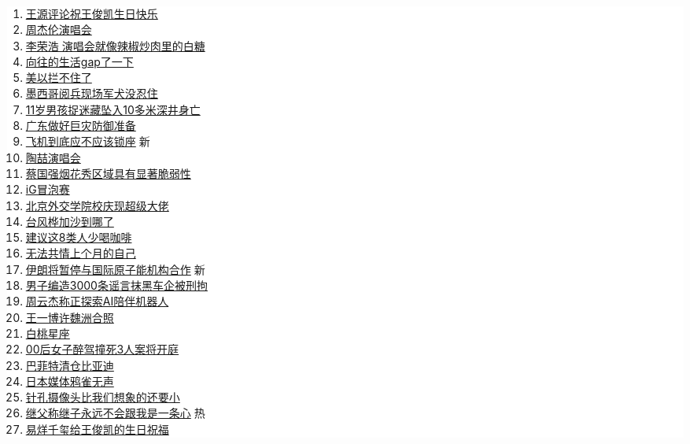 1. [王源评论祝王俊凯生日快乐](https://s.weibo.com//weibo?q=%23%E7%8E%8B%E6%BA%90%E8%AF%84%E8%AE%BA%E7%A5%9D%E7%8E%8B%E4%BF%8A%E5%87%AF%E7%94%9F%E6%97%A5%E5%BF%AB%E4%B9%90%23&t=31&band_rank=26&Refer=top)
1. [周杰伦演唱会](https://s.weibo.com//weibo?q=%E5%91%A8%E6%9D%B0%E4%BC%A6%E6%BC%94%E5%94%B1%E4%BC%9A&t=31&band_rank=27&Refer=top)
1. [李荣浩 演唱会就像辣椒炒肉里的白糖](https://s.weibo.com//weibo?q=%E6%9D%8E%E8%8D%A3%E6%B5%A9%20%E6%BC%94%E5%94%B1%E4%BC%9A%E5%B0%B1%E5%83%8F%E8%BE%A3%E6%A4%92%E7%82%92%E8%82%89%E9%87%8C%E7%9A%84%E7%99%BD%E7%B3%96&t=31&band_rank=29&Refer=top)
1. [向往的生活gap了一下](https://s.weibo.com//weibo?q=%23%E5%90%91%E5%BE%80%E7%9A%84%E7%94%9F%E6%B4%BBgap%E4%BA%86%E4%B8%80%E4%B8%8B%23&t=31&band_rank=30&Refer=top)
1. [美以拦不住了](https://s.weibo.com//weibo?q=%23%E7%BE%8E%E4%BB%A5%E6%8B%A6%E4%B8%8D%E4%BD%8F%E4%BA%86%23&t=31&band_rank=31&Refer=top)
1. [墨西哥阅兵现场军犬没忍住](https://s.weibo.com//weibo?q=%23%E5%A2%A8%E8%A5%BF%E5%93%A5%E9%98%85%E5%85%B5%E7%8E%B0%E5%9C%BA%E5%86%9B%E7%8A%AC%E6%B2%A1%E5%BF%8D%E4%BD%8F%23&t=31&band_rank=32&Refer=top)
1. [11岁男孩捉迷藏坠入10多米深井身亡](https://s.weibo.com//weibo?q=%2311%E5%B2%81%E7%94%B7%E5%AD%A9%E6%8D%89%E8%BF%B7%E8%97%8F%E5%9D%A0%E5%85%A510%E5%A4%9A%E7%B1%B3%E6%B7%B1%E4%BA%95%E8%BA%AB%E4%BA%A1%23&t=31&band_rank=33&Refer=top)
1. [广东做好巨灾防御准备](https://s.weibo.com//weibo?q=%23%E5%B9%BF%E4%B8%9C%E5%81%9A%E5%A5%BD%E5%B7%A8%E7%81%BE%E9%98%B2%E5%BE%A1%E5%87%86%E5%A4%87%23&t=31&band_rank=34&Refer=top)
1. [飞机到底应不应该锁座](https://s.weibo.com//weibo?q=%23%E9%A3%9E%E6%9C%BA%E5%88%B0%E5%BA%95%E5%BA%94%E4%B8%8D%E5%BA%94%E8%AF%A5%E9%94%81%E5%BA%A7%23&t=31&band_rank=35&Refer=top)
   新
1. [陶喆演唱会](https://s.weibo.com//weibo?q=%E9%99%B6%E5%96%86%E6%BC%94%E5%94%B1%E4%BC%9A&t=31&band_rank=36&Refer=top)
1. [蔡国强烟花秀区域具有显著脆弱性](https://s.weibo.com//weibo?q=%23%E8%94%A1%E5%9B%BD%E5%BC%BA%E7%83%9F%E8%8A%B1%E7%A7%80%E5%8C%BA%E5%9F%9F%E5%85%B7%E6%9C%89%E6%98%BE%E8%91%97%E8%84%86%E5%BC%B1%E6%80%A7%23&t=31&band_rank=37&Refer=top)
1. [iG冒泡赛](https://s.weibo.com//weibo?q=iG%E5%86%92%E6%B3%A1%E8%B5%9B&t=31&band_rank=38&Refer=top)
1. [北京外交学院校庆现超级大佬](https://s.weibo.com//weibo?q=%E5%8C%97%E4%BA%AC%E5%A4%96%E4%BA%A4%E5%AD%A6%E9%99%A2%E6%A0%A1%E5%BA%86%E7%8E%B0%E8%B6%85%E7%BA%A7%E5%A4%A7%E4%BD%AC&t=31&band_rank=39&Refer=top)
1. [台风桦加沙到哪了](https://s.weibo.com//weibo?q=%23%E5%8F%B0%E9%A3%8E%E6%A1%A6%E5%8A%A0%E6%B2%99%E5%88%B0%E5%93%AA%E4%BA%86%23&t=31&band_rank=41&Refer=top)
1. [建议这8类人少喝咖啡](https://s.weibo.com//weibo?q=%23%E5%BB%BA%E8%AE%AE%E8%BF%998%E7%B1%BB%E4%BA%BA%E5%B0%91%E5%96%9D%E5%92%96%E5%95%A1%23&t=31&band_rank=42&Refer=top)
1. [无法共情上个月的自己](https://s.weibo.com//weibo?q=%E6%97%A0%E6%B3%95%E5%85%B1%E6%83%85%E4%B8%8A%E4%B8%AA%E6%9C%88%E7%9A%84%E8%87%AA%E5%B7%B1&t=31&band_rank=43&Refer=top)
1. [伊朗将暂停与国际原子能机构合作](https://s.weibo.com//weibo?q=%23%E4%BC%8A%E6%9C%97%E5%B0%86%E6%9A%82%E5%81%9C%E4%B8%8E%E5%9B%BD%E9%99%85%E5%8E%9F%E5%AD%90%E8%83%BD%E6%9C%BA%E6%9E%84%E5%90%88%E4%BD%9C%23&t=31&band_rank=44&Refer=top)
   新
1. [男子编造3000条谣言抹黑车企被刑拘](https://s.weibo.com//weibo?q=%23%E7%94%B7%E5%AD%90%E7%BC%96%E9%80%A03000%E6%9D%A1%E8%B0%A3%E8%A8%80%E6%8A%B9%E9%BB%91%E8%BD%A6%E4%BC%81%E8%A2%AB%E5%88%91%E6%8B%98%23&t=31&band_rank=47&Refer=top)
1. [周云杰称正探索AI陪伴机器人](https://s.weibo.com//weibo?q=%23%E5%91%A8%E4%BA%91%E6%9D%B0%E7%A7%B0%E6%AD%A3%E6%8E%A2%E7%B4%A2AI%E9%99%AA%E4%BC%B4%E6%9C%BA%E5%99%A8%E4%BA%BA%23&t=31&band_rank=48&Refer=top)
1. [王一博许魏洲合照](https://s.weibo.com//weibo?q=%23%E7%8E%8B%E4%B8%80%E5%8D%9A%E8%AE%B8%E9%AD%8F%E6%B4%B2%E5%90%88%E7%85%A7%23&t=31&band_rank=49&Refer=top)
1. [白桃星座](https://s.weibo.com//weibo?q=%23%E7%99%BD%E6%A1%83%E6%98%9F%E5%BA%A7%23&t=31&band_rank=50&Refer=top)
1. [00后女子醉驾撞死3人案将开庭](https://s.weibo.com//weibo?q=%2300%E5%90%8E%E5%A5%B3%E5%AD%90%E9%86%89%E9%A9%BE%E6%92%9E%E6%AD%BB3%E4%BA%BA%E6%A1%88%E5%B0%86%E5%BC%80%E5%BA%AD%23&t=31&band_rank=5&Refer=top)
1. [巴菲特清仓比亚迪](https://s.weibo.com//weibo?q=%23%E5%B7%B4%E8%8F%B2%E7%89%B9%E6%B8%85%E4%BB%93%E6%AF%94%E4%BA%9A%E8%BF%AA%23&t=31&band_rank=6&Refer=top)
1. [日本媒体鸦雀无声](https://s.weibo.com//weibo?q=%E6%97%A5%E6%9C%AC%E5%AA%92%E4%BD%93%E9%B8%A6%E9%9B%80%E6%97%A0%E5%A3%B0&t=31&band_rank=7&Refer=top)
1. [针孔摄像头比我们想象的还要小](https://s.weibo.com//weibo?q=%E9%92%88%E5%AD%94%E6%91%84%E5%83%8F%E5%A4%B4%E6%AF%94%E6%88%91%E4%BB%AC%E6%83%B3%E8%B1%A1%E7%9A%84%E8%BF%98%E8%A6%81%E5%B0%8F&t=31&band_rank=8&Refer=top)
1. [继父称继子永远不会跟我是一条心](https://s.weibo.com//weibo?q=%23%E7%BB%A7%E7%88%B6%E7%A7%B0%E7%BB%A7%E5%AD%90%E6%B0%B8%E8%BF%9C%E4%B8%8D%E4%BC%9A%E8%B7%9F%E6%88%91%E6%98%AF%E4%B8%80%E6%9D%A1%E5%BF%83%23&t=31&band_rank=11&Refer=top)
   热
1. [易烊千玺给王俊凯的生日祝福](https://s.weibo.com//weibo?q=%23%E6%98%93%E7%83%8A%E5%8D%83%E7%8E%BA%E7%BB%99%E7%8E%8B%E4%BF%8A%E5%87%AF%E7%9A%84%E7%94%9F%E6%97%A5%E7%A5%9D%E7%A6%8F%23&t=31&band_rank=12&Refer=top)